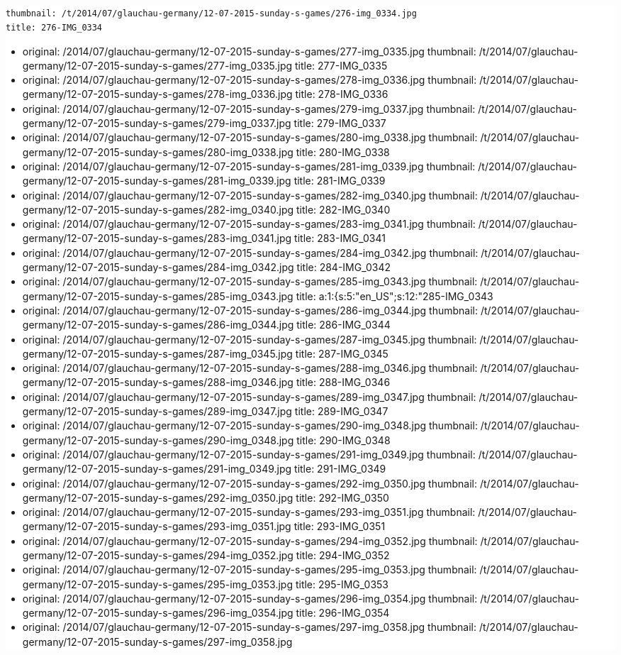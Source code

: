     thumbnail: /t/2014/07/glauchau-germany/12-07-2015-sunday-s-games/276-img_0334.jpg
    title: 276-IMG_0334
  - original: /2014/07/glauchau-germany/12-07-2015-sunday-s-games/277-img_0335.jpg
    thumbnail: /t/2014/07/glauchau-germany/12-07-2015-sunday-s-games/277-img_0335.jpg
    title: 277-IMG_0335
  - original: /2014/07/glauchau-germany/12-07-2015-sunday-s-games/278-img_0336.jpg
    thumbnail: /t/2014/07/glauchau-germany/12-07-2015-sunday-s-games/278-img_0336.jpg
    title: 278-IMG_0336
  - original: /2014/07/glauchau-germany/12-07-2015-sunday-s-games/279-img_0337.jpg
    thumbnail: /t/2014/07/glauchau-germany/12-07-2015-sunday-s-games/279-img_0337.jpg
    title: 279-IMG_0337
  - original: /2014/07/glauchau-germany/12-07-2015-sunday-s-games/280-img_0338.jpg
    thumbnail: /t/2014/07/glauchau-germany/12-07-2015-sunday-s-games/280-img_0338.jpg
    title: 280-IMG_0338
  - original: /2014/07/glauchau-germany/12-07-2015-sunday-s-games/281-img_0339.jpg
    thumbnail: /t/2014/07/glauchau-germany/12-07-2015-sunday-s-games/281-img_0339.jpg
    title: 281-IMG_0339
  - original: /2014/07/glauchau-germany/12-07-2015-sunday-s-games/282-img_0340.jpg
    thumbnail: /t/2014/07/glauchau-germany/12-07-2015-sunday-s-games/282-img_0340.jpg
    title: 282-IMG_0340
  - original: /2014/07/glauchau-germany/12-07-2015-sunday-s-games/283-img_0341.jpg
    thumbnail: /t/2014/07/glauchau-germany/12-07-2015-sunday-s-games/283-img_0341.jpg
    title: 283-IMG_0341
  - original: /2014/07/glauchau-germany/12-07-2015-sunday-s-games/284-img_0342.jpg
    thumbnail: /t/2014/07/glauchau-germany/12-07-2015-sunday-s-games/284-img_0342.jpg
    title: 284-IMG_0342
  - original: /2014/07/glauchau-germany/12-07-2015-sunday-s-games/285-img_0343.jpg
    thumbnail: /t/2014/07/glauchau-germany/12-07-2015-sunday-s-games/285-img_0343.jpg
    title: a:1:{s:5:"en_US";s:12:"285-IMG_0343
  - original: /2014/07/glauchau-germany/12-07-2015-sunday-s-games/286-img_0344.jpg
    thumbnail: /t/2014/07/glauchau-germany/12-07-2015-sunday-s-games/286-img_0344.jpg
    title: 286-IMG_0344
  - original: /2014/07/glauchau-germany/12-07-2015-sunday-s-games/287-img_0345.jpg
    thumbnail: /t/2014/07/glauchau-germany/12-07-2015-sunday-s-games/287-img_0345.jpg
    title: 287-IMG_0345
  - original: /2014/07/glauchau-germany/12-07-2015-sunday-s-games/288-img_0346.jpg
    thumbnail: /t/2014/07/glauchau-germany/12-07-2015-sunday-s-games/288-img_0346.jpg
    title: 288-IMG_0346
  - original: /2014/07/glauchau-germany/12-07-2015-sunday-s-games/289-img_0347.jpg
    thumbnail: /t/2014/07/glauchau-germany/12-07-2015-sunday-s-games/289-img_0347.jpg
    title: 289-IMG_0347
  - original: /2014/07/glauchau-germany/12-07-2015-sunday-s-games/290-img_0348.jpg
    thumbnail: /t/2014/07/glauchau-germany/12-07-2015-sunday-s-games/290-img_0348.jpg
    title: 290-IMG_0348
  - original: /2014/07/glauchau-germany/12-07-2015-sunday-s-games/291-img_0349.jpg
    thumbnail: /t/2014/07/glauchau-germany/12-07-2015-sunday-s-games/291-img_0349.jpg
    title: 291-IMG_0349
  - original: /2014/07/glauchau-germany/12-07-2015-sunday-s-games/292-img_0350.jpg
    thumbnail: /t/2014/07/glauchau-germany/12-07-2015-sunday-s-games/292-img_0350.jpg
    title: 292-IMG_0350
  - original: /2014/07/glauchau-germany/12-07-2015-sunday-s-games/293-img_0351.jpg
    thumbnail: /t/2014/07/glauchau-germany/12-07-2015-sunday-s-games/293-img_0351.jpg
    title: 293-IMG_0351
  - original: /2014/07/glauchau-germany/12-07-2015-sunday-s-games/294-img_0352.jpg
    thumbnail: /t/2014/07/glauchau-germany/12-07-2015-sunday-s-games/294-img_0352.jpg
    title: 294-IMG_0352
  - original: /2014/07/glauchau-germany/12-07-2015-sunday-s-games/295-img_0353.jpg
    thumbnail: /t/2014/07/glauchau-germany/12-07-2015-sunday-s-games/295-img_0353.jpg
    title: 295-IMG_0353
  - original: /2014/07/glauchau-germany/12-07-2015-sunday-s-games/296-img_0354.jpg
    thumbnail: /t/2014/07/glauchau-germany/12-07-2015-sunday-s-games/296-img_0354.jpg
    title: 296-IMG_0354
  - original: /2014/07/glauchau-germany/12-07-2015-sunday-s-games/297-img_0358.jpg
    thumbnail: /t/2014/07/glauchau-germany/12-07-2015-sunday-s-games/297-img_0358.jpg
